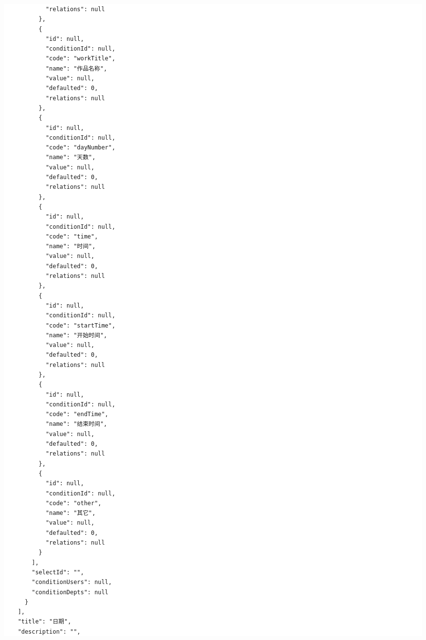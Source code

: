                 "relations": null
              },
              {
                "id": null,
                "conditionId": null,
                "code": "workTitle",
                "name": "作品名称",
                "value": null,
                "defaulted": 0,
                "relations": null
              },
              {
                "id": null,
                "conditionId": null,
                "code": "dayNumber",
                "name": "天数",
                "value": null,
                "defaulted": 0,
                "relations": null
              },
              {
                "id": null,
                "conditionId": null,
                "code": "time",
                "name": "时间",
                "value": null,
                "defaulted": 0,
                "relations": null
              },
              {
                "id": null,
                "conditionId": null,
                "code": "startTime",
                "name": "开始时间",
                "value": null,
                "defaulted": 0,
                "relations": null
              },
              {
                "id": null,
                "conditionId": null,
                "code": "endTime",
                "name": "结束时间",
                "value": null,
                "defaulted": 0,
                "relations": null
              },
              {
                "id": null,
                "conditionId": null,
                "code": "other",
                "name": "其它",
                "value": null,
                "defaulted": 0,
                "relations": null
              }
            ],
            "selectId": "",
            "conditionUsers": null,
            "conditionDepts": null
          }
        ],
        "title": "日期",
        "description": "",